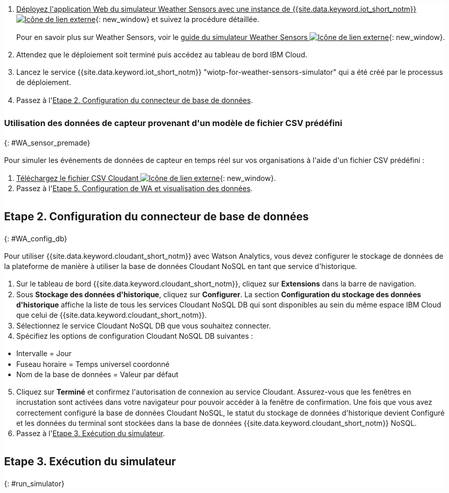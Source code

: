 1. [Déployez l'application Web du simulateur Weather Sensors avec une instance de {{site.data.keyword.iot_short_notm}} ![Icône de lien externe](../../../icons/launch-glyph.svg "Icône de lien externe")](https://bluemix.net/deploy?repository=https://github.com/ibm-watson-iot/guide-weathersensors-simulator&branch=bindwiotp){: new_window} et suivez la procédure détaillée.

   Pour en savoir plus sur Weather Sensors, voir le [guide du simulateur Weather Sensors ![Icône de lien externe](../../../icons/launch-glyph.svg "Icône de lien externe")](https://github.com/ibm-watson-iot/guide-weathersensors-simulator){: new_window}.
2. Attendez que le déploiement soit terminé puis accédez au tableau de bord IBM Cloud.
3. Lancez le service {{site.data.keyword.iot_short_notm}} "wiotp-for-weather-sensors-simulator" qui a été créé par le processus de déploiement.
4. Passez à l'[Etape 2. Configuration du connecteur de base de données](#WA_config_db).


### Utilisation des données de capteur provenant d'un modèle de fichier CSV prédéfini
{: #WA_sensor_premade}

Pour simuler les événements de données de capteur en temps réel sur vos organisations à l'aide d'un fichier CSV prédéfini :

1. [Téléchargez le fichier CSV Cloudant ![Icône de lien externe](../../../icons/launch-glyph.svg "Icône de lien externe")](https://github.com/ibm-watson-iot/guide-weathersensors-simulator/releases/download/v1.0/cloudant.csv){: new_window}.
2. Passez à l'[Etape 5. Configuration de WA et visualisation des données](#WA_import_data).


## Etape 2. Configuration du connecteur de base de données
{: #WA_config_db}

Pour utiliser {{site.data.keyword.cloudant_short_notm}} avec Watson Analytics, vous devez configurer le stockage de données de la plateforme de manière à utiliser la base de données Cloudant NoSQL en tant que service d'historique.

1. Sur le tableau de bord {{site.data.keyword.cloudant_short_notm}}, cliquez sur **Extensions** dans la barre de navigation.
2. Sous **Stockage des données d'historique**, cliquez sur **Configurer**. La section **Configuration du stockage des données d'historique** affiche la liste de tous les services Cloudant NoSQL DB qui sont disponibles au sein du même espace IBM Cloud que celui de {{site.data.keyword.cloudant_short_notm}}.
3. Sélectionnez le service Cloudant NoSQL DB que vous souhaitez connecter.
4. Spécifiez les options de configuration Cloudant NoSQL DB suivantes :
  - Intervalle = Jour
  - Fuseau horaire = Temps universel coordonné
  - Nom de la base de données = Valeur par défaut
5. Cliquez sur **Terminé** et confirmez l'autorisation de connexion au service Cloudant. Assurez-vous que les fenêtres en incrustation sont activées dans votre navigateur pour pouvoir accéder à la fenêtre de confirmation. Une fois que vous avez correctement configuré la base de données Cloudant NoSQL, le statut du stockage de données d'historique devient Configuré et les données du terminal sont stockées dans la base de données {{site.data.keyword.cloudant_short_notm}} NoSQL.
6. Passez à l'[Etape 3. Exécution du simulateur](#run_simulator).


## Etape 3. Exécution du simulateur
{: #run_simulator}
